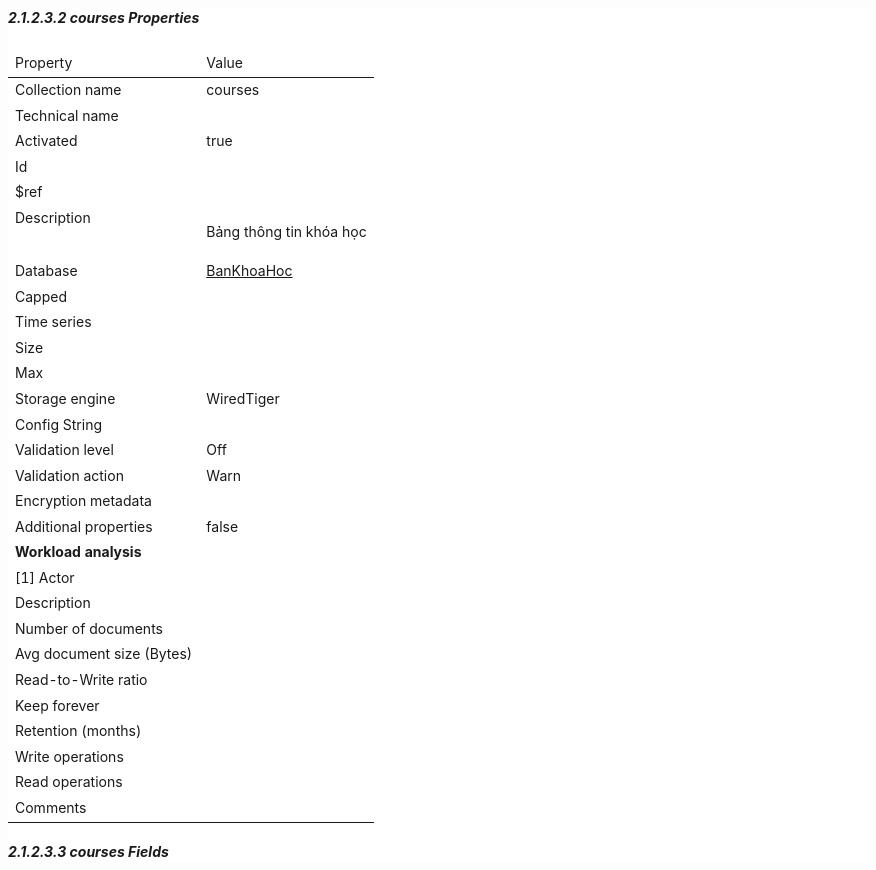 ##### 2.1.2.3.2 **courses** Properties

<table class="collection-properties-table"><thead><tr><td>Property</td><td>Value</td></tr></thead><tbody><tr><td>Collection name</td><td>courses</td></tr><tr><td>Technical name</td><td></td></tr><tr><td>Activated</td><td>true</td></tr><tr><td>Id</td><td></td></tr><tr><td>$ref</td><td></td></tr><tr><td>Description</td><td><div class="docs-markdown"><p>Bảng thông tin khóa học</p></div></td></tr><tr><td>Database</td><td><a href=#56fa4821-fb8a-4925-b373-89733686924a><span class="name-container">BanKhoaHoc</span></a></td></tr><tr><td>Capped</td><td></td></tr><tr><td>Time series</td><td></td></tr><tr><td>Size</td><td></td></tr><tr><td>Max</td><td></td></tr><tr><td>Storage engine</td><td>WiredTiger</td></tr><tr><td>Config String</td><td></td></tr><tr><td>Validation level</td><td>Off</td></tr><tr><td>Validation action</td><td>Warn</td></tr><tr><td>Encryption metadata</td><td></td></tr><tr><td>Additional properties</td><td>false</td></tr><tr><td colspan="2"><b>Workload analysis</b></td></tr><tr><td>[1] Actor</td><td></td></tr><tr><td>Description</td><td></td></tr><tr><td>Number of documents</td><td></td></tr><tr><td>Avg document size (Bytes)</td><td></td></tr><tr><td>Read-to-Write ratio</td><td></td></tr><tr><td>Keep forever</td><td></td></tr><tr><td>Retention (months)</td><td></td></tr><tr><td>Write operations</td><td></td></tr><tr><td>Read operations</td><td></td></tr><tr><td>Comments</td><td><div class="docs-markdown"></div></td></tr></tbody></table>

##### 2.1.2.3.3 **courses** Fields
